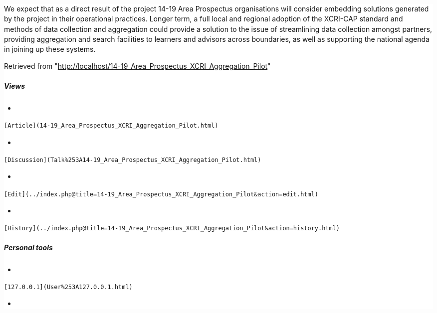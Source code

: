 We expect that as a direct result of the project 14-19 Area Prospectus
organisations will consider embedding solutions generated by the project
in their operational practices. Longer term, a full local and regional
adoption of the XCRI-CAP standard and methods of data collection and
aggregation could provide a solution to the issue of streamlining data
collection amongst partners, providing aggregation and search facilities
to learners and advisors across boundaries, as well as supporting the
national agenda in joining up these systems.



Retrieved from
"[http://localhost/14-19\_Area\_Prospectus\_XCRI\_Aggregation\_Pilot](14-19_Area_Prospectus_XCRI_Aggregation_Pilot.html)"

















##### Views



-   

    

    [Article](14-19_Area_Prospectus_XCRI_Aggregation_Pilot.html)
-   

    

    [Discussion](Talk%253A14-19_Area_Prospectus_XCRI_Aggregation_Pilot.html)
-   

    

    [Edit](../index.php@title=14-19_Area_Prospectus_XCRI_Aggregation_Pilot&action=edit.html)
-   

    

    [History](../index.php@title=14-19_Area_Prospectus_XCRI_Aggregation_Pilot&action=history.html)







##### Personal tools



-   

    

    [127.0.0.1](User%253A127.0.0.1.html)
-   
